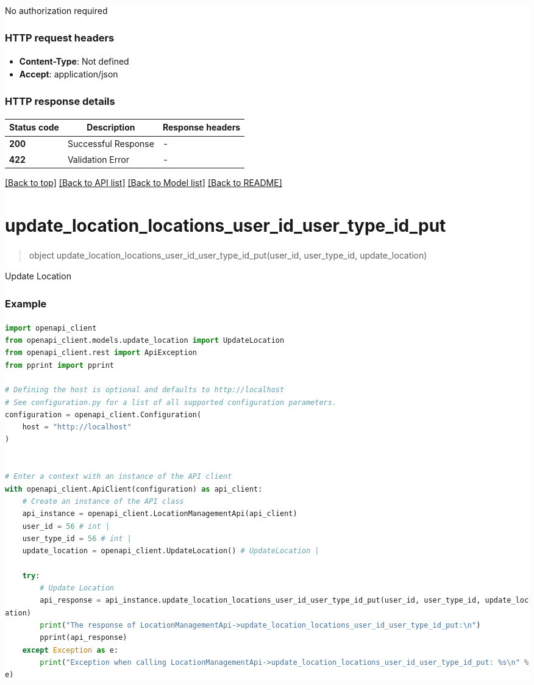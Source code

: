 No authorization required

### HTTP request headers

 - **Content-Type**: Not defined
 - **Accept**: application/json

### HTTP response details

| Status code | Description | Response headers |
|-------------|-------------|------------------|
**200** | Successful Response |  -  |
**422** | Validation Error |  -  |

[[Back to top]](#) [[Back to API list]](../README.md#documentation-for-api-endpoints) [[Back to Model list]](../README.md#documentation-for-models) [[Back to README]](../README.md)

# **update_location_locations_user_id_user_type_id_put**
> object update_location_locations_user_id_user_type_id_put(user_id, user_type_id, update_location)

Update Location

### Example


```python
import openapi_client
from openapi_client.models.update_location import UpdateLocation
from openapi_client.rest import ApiException
from pprint import pprint

# Defining the host is optional and defaults to http://localhost
# See configuration.py for a list of all supported configuration parameters.
configuration = openapi_client.Configuration(
    host = "http://localhost"
)


# Enter a context with an instance of the API client
with openapi_client.ApiClient(configuration) as api_client:
    # Create an instance of the API class
    api_instance = openapi_client.LocationManagementApi(api_client)
    user_id = 56 # int | 
    user_type_id = 56 # int | 
    update_location = openapi_client.UpdateLocation() # UpdateLocation | 

    try:
        # Update Location
        api_response = api_instance.update_location_locations_user_id_user_type_id_put(user_id, user_type_id, update_location)
        print("The response of LocationManagementApi->update_location_locations_user_id_user_type_id_put:\n")
        pprint(api_response)
    except Exception as e:
        print("Exception when calling LocationManagementApi->update_location_locations_user_id_user_type_id_put: %s\n" % e)
```
